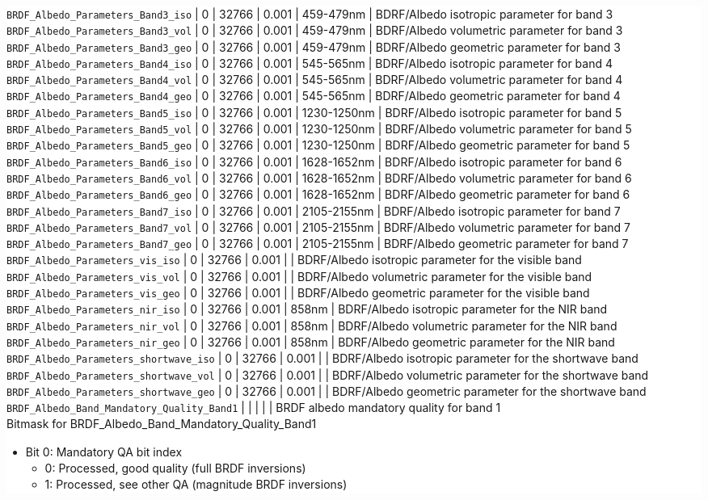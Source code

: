 `BRDF_Albedo_Parameters_Band3_iso` |  0  |  32766  | 0.001 | 459-479nm | BDRF/Albedo isotropic parameter for band 3  
`BRDF_Albedo_Parameters_Band3_vol` |  0  |  32766  | 0.001 | 459-479nm | BDRF/Albedo volumetric parameter for band 3  
`BRDF_Albedo_Parameters_Band3_geo` |  0  |  32766  | 0.001 | 459-479nm | BDRF/Albedo geometric parameter for band 3  
`BRDF_Albedo_Parameters_Band4_iso` |  0  |  32766  | 0.001 | 545-565nm | BDRF/Albedo isotropic parameter for band 4  
`BRDF_Albedo_Parameters_Band4_vol` |  0  |  32766  | 0.001 | 545-565nm | BDRF/Albedo volumetric parameter for band 4  
`BRDF_Albedo_Parameters_Band4_geo` |  0  |  32766  | 0.001 | 545-565nm | BDRF/Albedo geometric parameter for band 4  
`BRDF_Albedo_Parameters_Band5_iso` |  0  |  32766  | 0.001 | 1230-1250nm | BDRF/Albedo isotropic parameter for band 5  
`BRDF_Albedo_Parameters_Band5_vol` |  0  |  32766  | 0.001 | 1230-1250nm | BDRF/Albedo volumetric parameter for band 5  
`BRDF_Albedo_Parameters_Band5_geo` |  0  |  32766  | 0.001 | 1230-1250nm | BDRF/Albedo geometric parameter for band 5  
`BRDF_Albedo_Parameters_Band6_iso` |  0  |  32766  | 0.001 | 1628-1652nm | BDRF/Albedo isotropic parameter for band 6  
`BRDF_Albedo_Parameters_Band6_vol` |  0  |  32766  | 0.001 | 1628-1652nm | BDRF/Albedo volumetric parameter for band 6  
`BRDF_Albedo_Parameters_Band6_geo` |  0  |  32766  | 0.001 | 1628-1652nm | BDRF/Albedo geometric parameter for band 6  
`BRDF_Albedo_Parameters_Band7_iso` |  0  |  32766  | 0.001 | 2105-2155nm | BDRF/Albedo isotropic parameter for band 7  
`BRDF_Albedo_Parameters_Band7_vol` |  0  |  32766  | 0.001 | 2105-2155nm | BDRF/Albedo volumetric parameter for band 7  
`BRDF_Albedo_Parameters_Band7_geo` |  0  |  32766  | 0.001 | 2105-2155nm | BDRF/Albedo geometric parameter for band 7  
`BRDF_Albedo_Parameters_vis_iso` |  0  |  32766  | 0.001 |  | BDRF/Albedo isotropic parameter for the visible band  
`BRDF_Albedo_Parameters_vis_vol` |  0  |  32766  | 0.001 |  | BDRF/Albedo volumetric parameter for the visible band  
`BRDF_Albedo_Parameters_vis_geo` |  0  |  32766  | 0.001 |  | BDRF/Albedo geometric parameter for the visible band  
`BRDF_Albedo_Parameters_nir_iso` |  0  |  32766  | 0.001 | 858nm | BDRF/Albedo isotropic parameter for the NIR band  
`BRDF_Albedo_Parameters_nir_vol` |  0  |  32766  | 0.001 | 858nm | BDRF/Albedo volumetric parameter for the NIR band  
`BRDF_Albedo_Parameters_nir_geo` |  0  |  32766  | 0.001 | 858nm | BDRF/Albedo geometric parameter for the NIR band  
`BRDF_Albedo_Parameters_shortwave_iso` |  0  |  32766  | 0.001 |  | BDRF/Albedo isotropic parameter for the shortwave band  
`BRDF_Albedo_Parameters_shortwave_vol` |  0  |  32766  | 0.001 |  | BDRF/Albedo volumetric parameter for the shortwave band  
`BRDF_Albedo_Parameters_shortwave_geo` |  0  |  32766  | 0.001 |  | BDRF/Albedo geometric parameter for the shortwave band  
`BRDF_Albedo_Band_Mandatory_Quality_Band1` |  |  |  |  | BRDF albedo mandatory quality for band 1  
Bitmask for BRDF_Albedo_Band_Mandatory_Quality_Band1
  * Bit 0: Mandatory QA bit index 
    * 0: Processed, good quality (full BRDF inversions)
    * 1: Processed, see other QA (magnitude BRDF inversions)
